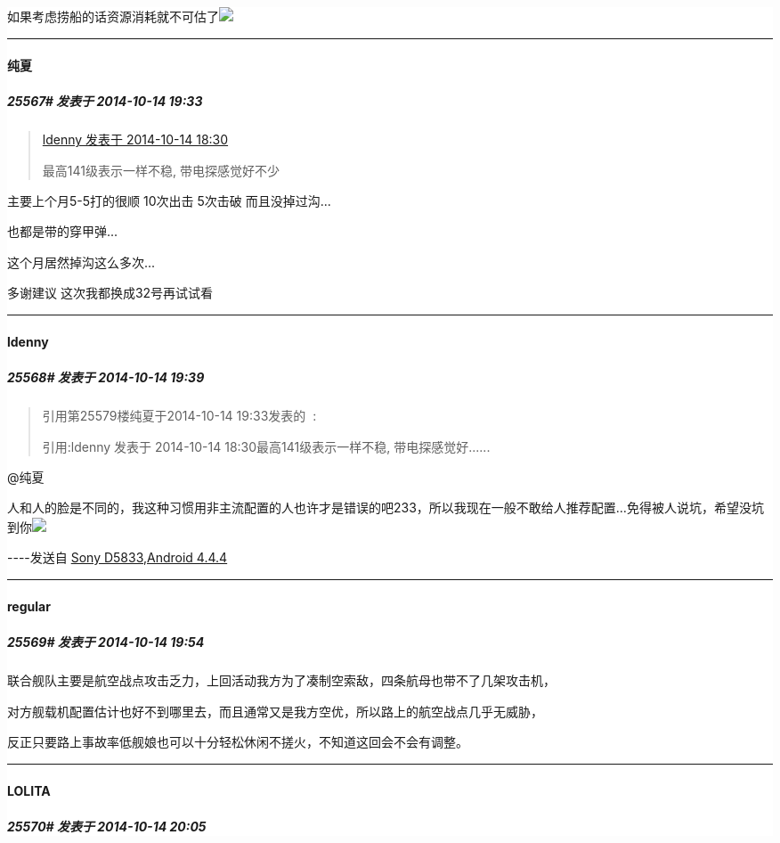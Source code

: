 
如果考虑捞船的话资源消耗就不可估了<img src="https://static.saraba1st.com/image/smiley/face/170.gif" referrerpolicy="no-referrer">


*****

####  纯夏  
##### 25567#       发表于 2014-10-14 19:33


<blockquote><a href="httphttps://bbs.saraba1st.com/2b/forum.php?mod=redirect&amp;goto=findpost&amp;pid=26922280&amp;ptid=930880" target="_blank">ldenny 发表于 2014-10-14 18:30</a>

最高141级表示一样不稳, 带电探感觉好不少</blockquote>
主要上个月5-5打的很顺 10次出击 5次击破 而且没掉过沟...

也都是带的穿甲弹...

这个月居然掉沟这么多次...

多谢建议 这次我都换成32号再试试看 


*****

####  ldenny  
##### 25568#       发表于 2014-10-14 19:39


<blockquote>引用第25579楼纯夏于2014-10-14 19:33发表的  :

引用:ldenny 发表于 2014-10-14 18:30最高141级表示一样不稳, 带电探感觉好......</blockquote>
@纯夏

人和人的脸是不同的，我这种习惯用非主流配置的人也许才是错误的吧233，所以我现在一般不敢给人推荐配置…免得被人说坑，希望没坑到你<img src="https://static.saraba1st.com/image/smiley/face/191.gif" referrerpolicy="no-referrer">


----发送自 [Sony D5833,Android 4.4.4](http://stage1.5j4m.com/?1.17) 


*****

####  regular  
##### 25569#       发表于 2014-10-14 19:54


联合舰队主要是航空战点攻击乏力，上回活动我方为了凑制空索敌，四条航母也带不了几架攻击机，


对方舰载机配置估计也好不到哪里去，而且通常又是我方空优，所以路上的航空战点几乎无威胁，


反正只要路上事故率低舰娘也可以十分轻松休闲不搓火，不知道这回会不会有调整。


*****

####  LOLITA  
##### 25570#       发表于 2014-10-14 20:05

